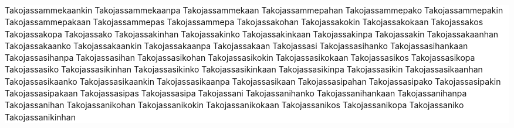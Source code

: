 Takojassammekaankin
Takojassammekaanpa
Takojassammekaan
Takojassammepahan
Takojassammepako
Takojassammepakin
Takojassammepakaan
Takojassammepas
Takojassammepa
Takojassakohan
Takojassakokin
Takojassakokaan
Takojassakos
Takojassakopa
Takojassako
Takojassakinhan
Takojassakinko
Takojassakinkaan
Takojassakinpa
Takojassakin
Takojassakaanhan
Takojassakaanko
Takojassakaankin
Takojassakaanpa
Takojassakaan
Takojassasi
Takojassasihanko
Takojassasihankaan
Takojassasihanpa
Takojassasihan
Takojassasikohan
Takojassasikokin
Takojassasikokaan
Takojassasikos
Takojassasikopa
Takojassasiko
Takojassasikinhan
Takojassasikinko
Takojassasikinkaan
Takojassasikinpa
Takojassasikin
Takojassasikaanhan
Takojassasikaanko
Takojassasikaankin
Takojassasikaanpa
Takojassasikaan
Takojassasipahan
Takojassasipako
Takojassasipakin
Takojassasipakaan
Takojassasipas
Takojassasipa
Takojassani
Takojassanihanko
Takojassanihankaan
Takojassanihanpa
Takojassanihan
Takojassanikohan
Takojassanikokin
Takojassanikokaan
Takojassanikos
Takojassanikopa
Takojassaniko
Takojassanikinhan